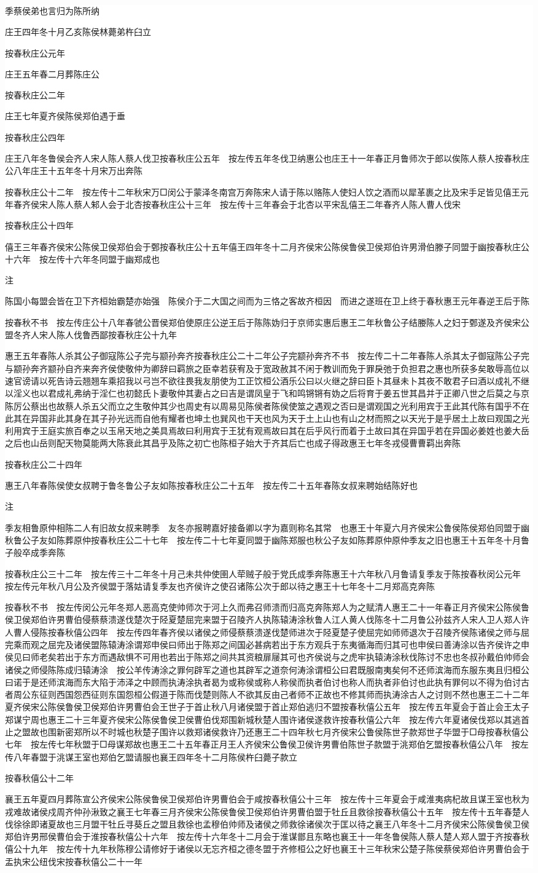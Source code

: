 季蔡侯弟也言归为陈所纳  

庄王四年冬十月乙亥陈侯林薨弟杵臼立  

按春秋庄公元年  

庄王五年春二月葬陈庄公  

按春秋庄公二年  

庄王七年夏齐侯陈侯郑伯遇于垂  

按春秋庄公四年  

庄王八年冬鲁侯会齐人宋人陈人蔡人伐卫按春秋庄公五年　按左传五年冬伐卫纳惠公也庄王十一年春正月鲁师次于郎以俟陈人蔡人按春秋庄公八年庄王十五年冬十月宋万出奔陈  

按春秋庄公十二年　按左传十二年秋宋万□闵公于蒙泽冬南宫万奔陈宋人请于陈以赂陈人使妇人饮之酒而以犀革裹之比及宋手足皆见僖王元年春齐侯宋人陈人蔡人邾人会于北杏按春秋庄公十三年　按左传十三年春会于北杏以平宋乱僖王二年春齐人陈人曹人伐宋  

按春秋庄公十四年  

僖王三年春齐侯宋公陈侯卫侯郑伯会于鄄按春秋庄公十五年僖王四年冬十二月齐侯宋公陈侯鲁侯卫侯郑伯许男滑伯滕子同盟于幽按春秋庄公十六年　按左传十六年冬同盟于幽郑成也  

注  

陈国小每盟会皆在卫下齐桓始霸楚亦始强　陈侯介于二大国之间而为三恪之客故齐桓因　而进之遂班在卫上终于春秋惠王元年春逆王后于陈  

按春秋不书　按左传庄公十八年春虢公晋侯郑伯使原庄公逆王后于陈陈妫归于京师实惠后惠王二年秋鲁公子结媵陈人之妇于鄄遂及齐侯宋公盟冬齐人宋人陈人伐鲁西鄙按春秋庄公十九年  

惠王五年春陈人杀其公子御寇陈公子完与颛孙奔齐按春秋庄公二十二年公子完颛孙奔齐不书　按左传二十二年春陈人杀其太子御寇陈公子完与颛孙奔齐颛孙自齐来奔齐侯使敬仲为卿辞曰羁旅之臣幸若获宥及于宽政赦其不闲于教训而免于罪戾弛于负担君之惠也所获多矣敢辱高位以速官谤请以死告诗云翘翘车乘招我以弓岂不欲往畏我友朋使为工正饮桓公酒乐公曰以火继之辞曰臣卜其昼未卜其夜不敢君子曰酒以成礼不继以淫义也以君成礼弗纳于淫仁也初懿氏卜妻敬仲其妻占之曰吉是谓凤皇于飞和鸣锵锵有妫之后将育于姜五世其昌并于正卿八世之后莫之与京陈厉公蔡出也故蔡人杀五父而立之生敬仲其少也周史有以周易见陈侯者陈侯使筮之遇观之否曰是谓观国之光利用宾于王此其代陈有国乎不在此其在异国非此其身在其子孙光远而自他有耀者也坤土也巽风也干天也风为天于土上山也有山之材而照之以天光于是乎居土上故曰观国之光利用宾于王庭实旅百奉之以玉帛天地之美具焉故曰利用宾于王犹有观焉故曰其在后乎风行而着于土故曰其在异国乎若在异国必姜姓也姜大岳之后也山岳则配天物莫能两大陈衰此其昌乎及陈之初亡也陈桓子始大于齐其后亡也成子得政惠王七年冬戎侵曹曹羁出奔陈  

按春秋庄公二十四年  

惠王八年春陈侯使女叔聘于鲁冬鲁公子友如陈按春秋庄公二十五年　按左传二十五年春陈女叔来聘始结陈好也  

注  

季友相鲁原仲相陈二人有旧故女叔来聘季　友冬亦报聘嘉好接备卿以字为嘉则称名其常　也惠王十年夏六月齐侯宋公鲁侯陈侯郑伯同盟于幽秋鲁公子友如陈葬原仲按春秋庄公二十七年　按左传二十七年夏同盟于幽陈郑服也秋公子友如陈葬原仲原仲季友之旧也惠王十五年冬十月鲁子般卒成季奔陈  

按春秋庄公三十二年　按左传三十二年冬十月己未共仲使圉人荦贼子般于党氏成季奔陈惠王十六年秋八月鲁请复季友于陈按春秋闵公元年　按左传元年秋八月公及齐侯盟于落姑请复季友也齐侯许之使召诸陈公次于郎以待之惠王十七年冬十二月郑高克奔陈  

按春秋不书　按左传闵公元年冬郑人恶高克使帅师次于河上久而弗召师溃而归高克奔陈郑人为之赋清人惠王二十一年春正月齐侯宋公陈侯鲁侯卫侯郑伯许男曹伯侵蔡蔡溃遂伐楚次于陉夏楚屈完来盟于召陵齐人执陈辕涛涂秋鲁人江人黄人伐陈冬十二月鲁公孙兹齐人宋人卫人郑人许人曹人侵陈按春秋僖公四年　按左传四年春齐侯以诸侯之师侵蔡蔡溃遂伐楚师进次于陉夏楚子使屈完如师师退次于召陵齐侯陈诸侯之师与屈完乘而观之屈完及诸侯盟陈辕涛涂谓郑申侯曰师出于陈郑之间国必甚病若出于东方观兵于东夷循海而归其可也申侯曰善涛涂以告齐侯许之申侯见曰师老矣若出于东方而遇敌惧不可用也若出于陈郑之间共其资粮扉屦其可也齐侯说与之虎牢执辕涛涂秋伐陈讨不忠也冬叔孙戴伯帅师会诸侯之师侵陈陈成归辕涛涂　按公羊传涛涂之罪何辟军之道也其辟军之道奈何涛涂谓桓公曰君既服南夷矣何不还师滨海而东服东夷且归桓公曰诺于是还师滨海而东大陷于沛泽之中顾而执涛涂执者曷为或称侯或称人称侯而执者伯讨也称人而执者非伯讨也此执有罪何以不得为伯讨古者周公东征则西国怨西征则东国怨桓公假道于陈而伐楚则陈人不欲其反由己者师不正故也不修其师而执涛涂古人之讨则不然也惠王二十二年夏齐侯宋公陈侯鲁侯卫侯郑伯许男曹伯会王世子于首止秋八月诸侯盟于首止郑伯逃归不盟按春秋僖公五年　按左传五年夏会于首止会王太子郑谋宁周也惠王二十三年夏齐侯宋公陈侯鲁侯卫侯曹伯伐郑围新城秋楚人围许诸侯遂救许按春秋僖公六年　按左传六年夏诸侯伐郑以其逃首止之盟故也围新密郑所以不时城也秋楚子围许以救郑诸侯救许乃还惠王二十四年秋七月齐侯宋公鲁侯陈世子款郑世子华盟于□母按春秋僖公七年　按左传七年秋盟于□母谋郑故也惠王二十五年春正月王人齐侯宋公鲁侯卫侯许男曹伯陈世子款盟于洮郑伯乞盟按春秋僖公八年　按左传八年春盟于洮谋王室也郑伯乞盟请服也襄王四年冬十二月陈侯杵臼薨子款立  

按春秋僖公十二年  

襄王五年夏四月葬陈宣公齐侯宋公陈侯鲁侯卫侯郑伯许男曹伯会于咸按春秋僖公十三年　按左传十三年夏会于咸淮夷病杞故且谋王室也秋为戎难故诸侯戍周齐仲孙湫致之襄王七年春三月齐侯宋公陈侯鲁侯卫侯郑伯许男曹伯盟于牡丘且救徐按春秋僖公十五年　按左传十五年春楚人伐徐徐即诸夏故也三月盟干牡丘寻葵丘之盟且救徐也孟穆伯帅师及诸侯之师救徐诸侯次于匡以待之襄王八年冬十二月齐侯宋公陈侯鲁侯卫侯郑伯许男邢侯曹伯会于淮按春秋僖公十六年　按左传十六年冬十二月会于淮谋鄫且东略也襄王十一年冬鲁侯陈人蔡人楚人郑人盟于齐按春秋僖公十九年　按左传十九年秋陈穆公请修好于诸侯以无忘齐桓之德冬盟于齐修桓公之好也襄王十三年秋宋公楚子陈侯蔡侯郑伯许男曹伯会于盂执宋公纽伐宋按春秋僖公二十一年  
